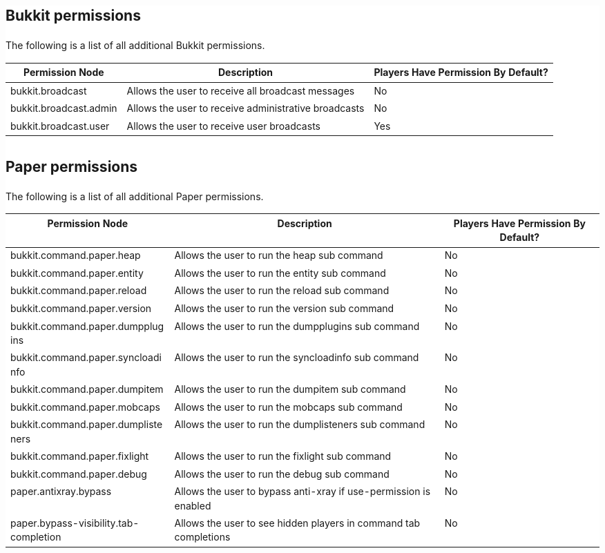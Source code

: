 ## Bukkit permissions

The following is a list of all additional Bukkit permissions.

| Permission Node        | Description                                          | Players Have Permission By Default? |
|------------------------|------------------------------------------------------|-------------------------------------|
| bukkit.broadcast       | Allows the user to receive all broadcast messages    | No                                  |
| bukkit.broadcast.admin | Allows the user to receive administrative broadcasts | No                                  |
| bukkit.broadcast.user  | Allows the user to receive user broadcasts           | Yes                                 |

## Paper permissions

The following is a list of all additional Paper permissions.

| Permission Node                        | Description                                                      | Players Have Permission By Default? |
|----------------------------------------|------------------------------------------------------------------|-------------------------------------|
| bukkit.command.paper.heap              | Allows the user to run the heap sub command                      | No                                  |
| bukkit.command.paper.entity            | Allows the user to run the entity sub command                    | No                                  |
| bukkit.command.paper.reload            | Allows the user to run the reload sub command                    | No                                  |
| bukkit.command.paper.version           | Allows the user to run the version sub command                   | No                                  |
| bukkit.command.paper.dumpplugins       | Allows the user to run the dumpplugins sub command               | No                                  |
| bukkit.command.paper.syncloadinfo      | Allows the user to run the syncloadinfo sub command              | No                                  |
| bukkit.command.paper.dumpitem          | Allows the user to run the dumpitem sub command                  | No                                  |
| bukkit.command.paper.mobcaps           | Allows the user to run the mobcaps sub command                   | No                                  |
| bukkit.command.paper.dumplisteners     | Allows the user to run the dumplisteners sub command             | No                                  |
| bukkit.command.paper.fixlight          | Allows the user to run the fixlight sub command                  | No                                  |
| bukkit.command.paper.debug             | Allows the user to run the debug sub command                     | No                                  |
| paper.antixray.bypass                  | Allows the user to bypass anti-xray if use-permission is enabled | No                                  |
| paper.bypass-visibility.tab-completion | Allows the user to see hidden players in command tab completions | No                                  |
